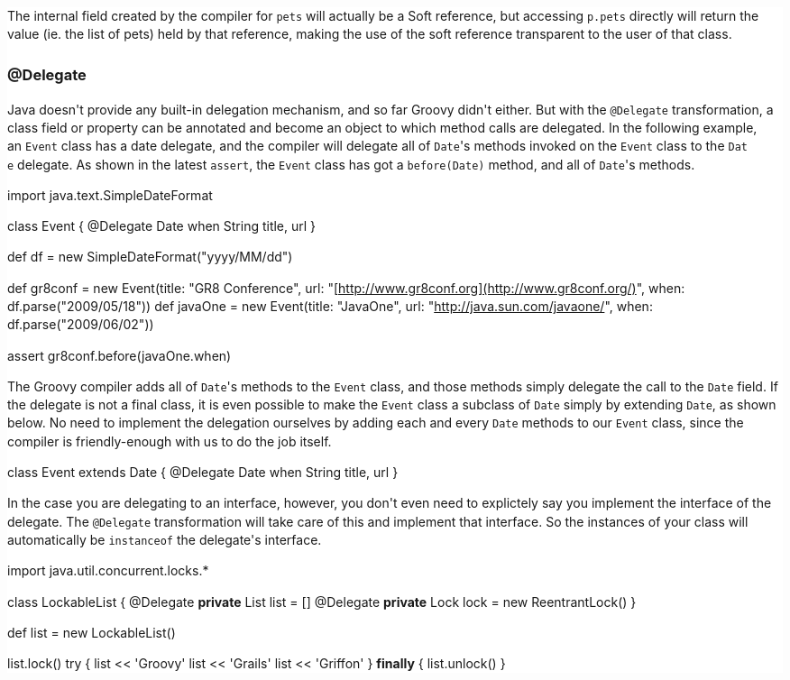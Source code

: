 The internal field created by the compiler for `pets` will actually be a Soft reference, but accessing `p.pets` directly will return the value (ie. the list of pets) held by that reference, making the use of the soft reference transparent to the user of that class.

### @Delegate

Java doesn't provide any built-in delegation mechanism, and so far Groovy didn't either. But with the `@Delegate` transformation, a class field or property can be annotated and become an object to which method calls are delegated. In the following example, an `Event` class has a date delegate, and the compiler will delegate all of `Date`'s methods invoked on the `Event` class to the `Date` delegate. As shown in the latest `assert`, the `Event` class has got a `before(Date)` method, and all of `Date`'s methods.

import java.text.SimpleDateFormat

class Event {
    @Delegate Date when
    String title, url
}

def df = new SimpleDateFormat("yyyy/MM/dd")

def gr8conf = new Event(title: "GR8 Conference",
                          url: "[http://www.gr8conf.org](http://www.gr8conf.org/)",
                         when: df.parse("2009/05/18"))
def javaOne = new Event(title: "JavaOne",
                          url: "<http://java.sun.com/javaone/>",
                         when: df.parse("2009/06/02"))

assert gr8conf.before(javaOne.when)

The Groovy compiler adds all of `Date`'s methods to the `Event` class, and those methods simply delegate the call to the `Date` field. If the delegate is not a final class, it is even possible to make the `Event` class a subclass of `Date` simply by extending `Date`, as shown below. No need to implement the delegation ourselves by adding each and every `Date` methods to our `Event` class, since the compiler is friendly-enough with us to do the job itself.

class Event extends Date {
    @Delegate Date when
    String title, url
}

In the case you are delegating to an interface, however, you don't even need to explictely say you implement the interface of the delegate. The `@Delegate` transformation will take care of this and implement that interface. So the instances of your class will automatically be `instanceof` the delegate's interface.

import java.util.concurrent.locks.*

class LockableList {
    @Delegate **private** List list = []
    @Delegate **private** Lock lock = new ReentrantLock()
}

def list = new LockableList()

list.lock()
try {
    list << 'Groovy'
    list << 'Grails'
    list << 'Griffon'
} **finally** {
    list.unlock()
}
